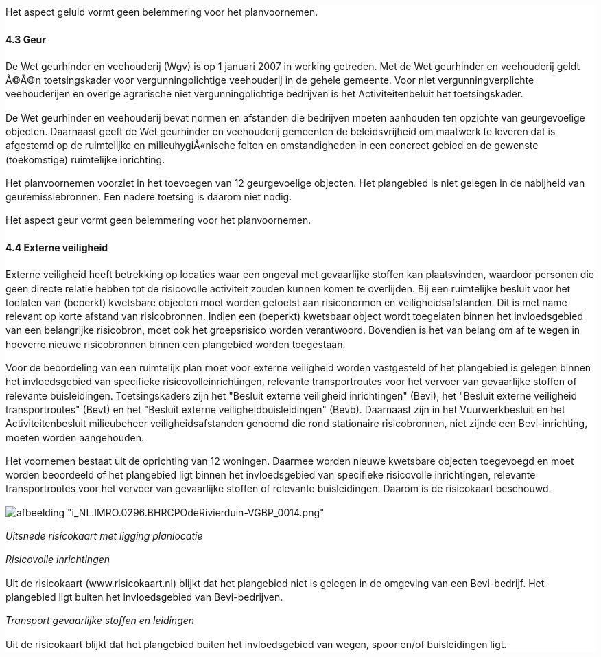 Het aspect geluid vormt geen belemmering voor het planvoornemen.

#### 4\.3 Geur

De Wet geurhinder en veehouderij (Wgv) is op 1 januari 2007 in werking getreden. Met de Wet geurhinder en veehouderij geldt Ã©Ã©n toetsingskader voor vergunningplichtige veehouderij in de gehele gemeente. Voor niet vergunningverplichte veehouderijen en overige agrarische niet vergunningplichtige bedrijven is het Activiteitenbeluit het toetsingskader.

De Wet geurhinder en veehouderij bevat normen en afstanden die bedrijven moeten aanhouden ten opzichte van geurgevoelige objecten. Daarnaast geeft de Wet geurhinder en veehouderij gemeenten de beleidsvrijheid om maatwerk te leveren dat is afgestemd op de ruimtelijke en milieuhygiÃ«nische feiten en omstandigheden in een concreet gebied en de gewenste (toekomstige) ruimtelijke inrichting.

Het planvoornemen voorziet in het toevoegen van 12 geurgevoelige objecten. Het plangebied is niet gelegen in de nabijheid van geuremissiebronnen. Een nadere toetsing is daarom niet nodig.

Het aspect geur vormt geen belemmering voor het planvoornemen.

#### 4\.4 Externe veiligheid

Externe veiligheid heeft betrekking op locaties waar een ongeval met gevaarlijke stoffen kan plaatsvinden, waardoor personen die geen directe relatie hebben tot de risicovolle activiteit zouden kunnen komen te overlijden. Bij een ruimtelijke besluit voor het toelaten van (beperkt) kwetsbare objecten moet worden getoetst aan risiconormen en veiligheidsafstanden. Dit is met name relevant op korte afstand van risicobronnen. Indien een (beperkt) kwetsbaar object wordt toegelaten binnen het invloedsgebied van een belangrijke risicobron, moet ook het groepsrisico worden verantwoord. Bovendien is het van belang om af te wegen in hoeverre nieuwe risicobronnen binnen een plangebied worden toegestaan.

Voor de beoordeling van een ruimtelijk plan moet voor externe veiligheid worden vastgesteld of het plangebied is gelegen binnen het invloedsgebied van specifieke risicovolleinrichtingen, relevante transportroutes voor het vervoer van gevaarlijke stoffen of relevante buisleidingen. Toetsingskaders zijn het "Besluit externe veiligheid inrichtingen" (Bevi), het "Besluit externe veiligheid transportroutes" (Bevt) en het "Besluit externe veiligheidbuisleidingen" (Bevb). Daarnaast zijn in het Vuurwerkbesluit en het Activiteitenbesluit milieubeheer veiligheidsafstanden genoemd die rond stationaire risicobronnen, niet zijnde een Bevi\-inrichting, moeten worden aangehouden.

Het voornemen bestaat uit de oprichting van 12 woningen. Daarmee worden nieuwe kwetsbare objecten toegevoegd en moet worden beoordeeld of het plangebied ligt binnen het invloedsgebied van specifieke risicovolle inrichtingen, relevante transportroutes voor het vervoer van gevaarlijke stoffen of relevante buisleidingen. Daarom is de risicokaart beschouwd.

![afbeelding "i_NL.IMRO.0296.BHRCPOdeRivierduin-VGBP_0014.png"](i_NL.IMRO.0296.BHRCPOdeRivierduin-VGBP_0014.png)

*Uitsnede risicokaart met ligging planlocatie*

*Risicovolle inrichtingen*

Uit de risicokaart (www.risicokaart.nl) blijkt dat het plangebied niet is gelegen in de omgeving van een Bevi\-bedrijf. Het plangebied ligt buiten het invloedsgebied van Bevi\-bedrijven.

*Transport gevaarlijke stoffen en leidingen*

Uit de risicokaart blijkt dat het plangebied buiten het invloedsgebied van wegen, spoor en/of buisleidingen ligt.
